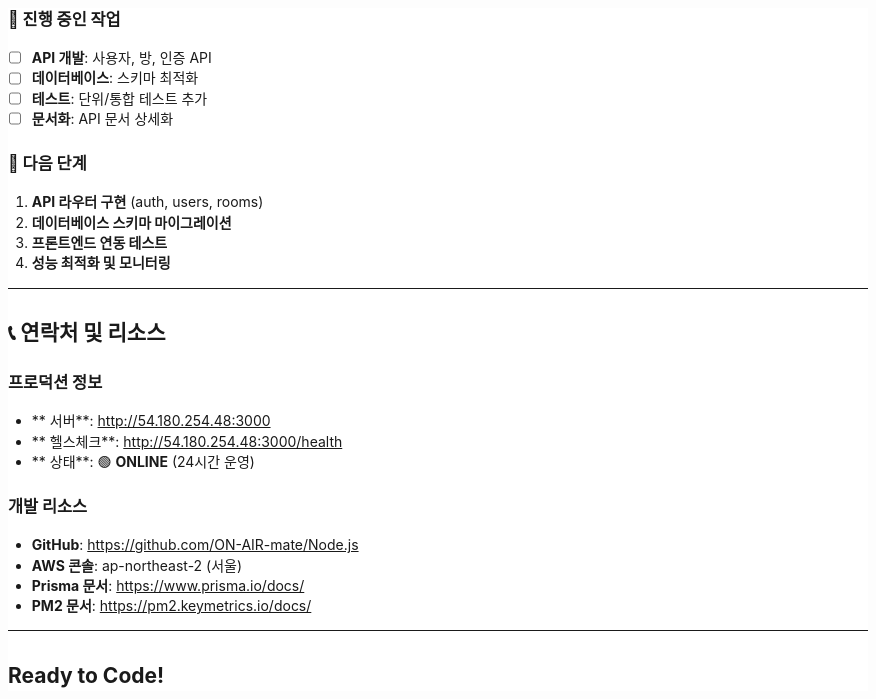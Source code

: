 ### **🚧 진행 중인 작업**
- [ ] **API 개발**: 사용자, 방, 인증 API
- [ ] **데이터베이스**: 스키마 최적화
- [ ] **테스트**: 단위/통합 테스트 추가
- [ ] **문서화**: API 문서 상세화

### **🎯 다음 단계**
1. **API 라우터 구현** (auth, users, rooms)
2. **데이터베이스 스키마 마이그레이션**
3. **프론트엔드 연동 테스트**
4. **성능 최적화 및 모니터링**

---

## 📞 연락처 및 리소스

### **프로덕션 정보**
- ** 서버**: http://54.180.254.48:3000
- ** 헬스체크**: http://54.180.254.48:3000/health
- ** 상태**: 🟢 **ONLINE** (24시간 운영)

### **개발 리소스**
- **GitHub**: https://github.com/ON-AIR-mate/Node.js
- **AWS 콘솔**: ap-northeast-2 (서울)
- **Prisma 문서**: https://www.prisma.io/docs/
- **PM2 문서**: https://pm2.keymetrics.io/docs/

---

## Ready to Code!
